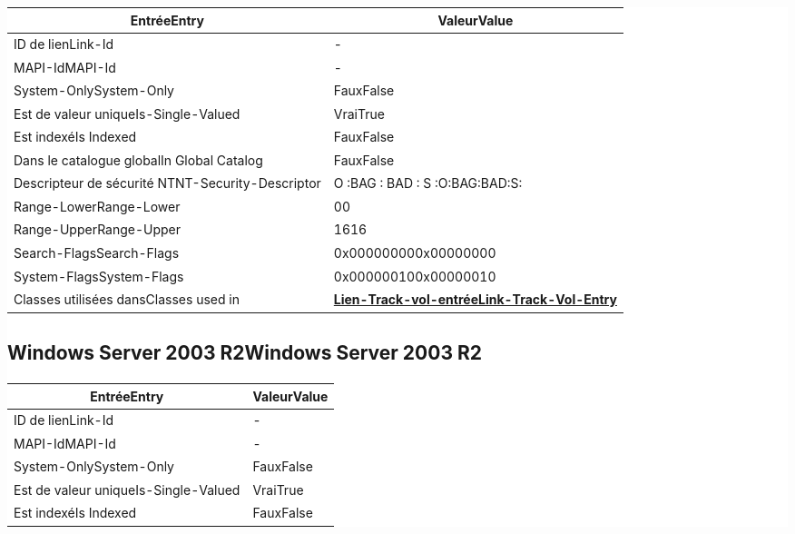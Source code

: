 

| <span data-ttu-id="e9fb2-155">Entrée</span><span class="sxs-lookup"><span data-stu-id="e9fb2-155">Entry</span></span> | <span data-ttu-id="e9fb2-156">Valeur</span><span class="sxs-lookup"><span data-stu-id="e9fb2-156">Value</span></span> |
|------------------------|----------------------------------------------------------------|
| <span data-ttu-id="e9fb2-157">ID de lien</span><span class="sxs-lookup"><span data-stu-id="e9fb2-157">Link-Id</span></span>                | \-                                                             |
| <span data-ttu-id="e9fb2-158">MAPI-Id</span><span class="sxs-lookup"><span data-stu-id="e9fb2-158">MAPI-Id</span></span>                | \-                                                             |
| <span data-ttu-id="e9fb2-159">System-Only</span><span class="sxs-lookup"><span data-stu-id="e9fb2-159">System-Only</span></span>            | <span data-ttu-id="e9fb2-160">Faux</span><span class="sxs-lookup"><span data-stu-id="e9fb2-160">False</span></span>                                                          |
| <span data-ttu-id="e9fb2-161">Est de valeur unique</span><span class="sxs-lookup"><span data-stu-id="e9fb2-161">Is-Single-Valued</span></span>       | <span data-ttu-id="e9fb2-162">Vrai</span><span class="sxs-lookup"><span data-stu-id="e9fb2-162">True</span></span>                                                           |
| <span data-ttu-id="e9fb2-163">Est indexé</span><span class="sxs-lookup"><span data-stu-id="e9fb2-163">Is Indexed</span></span>             | <span data-ttu-id="e9fb2-164">Faux</span><span class="sxs-lookup"><span data-stu-id="e9fb2-164">False</span></span>                                                          |
| <span data-ttu-id="e9fb2-165">Dans le catalogue global</span><span class="sxs-lookup"><span data-stu-id="e9fb2-165">In Global Catalog</span></span>      | <span data-ttu-id="e9fb2-166">Faux</span><span class="sxs-lookup"><span data-stu-id="e9fb2-166">False</span></span>                                                          |
| <span data-ttu-id="e9fb2-167">Descripteur de sécurité NT</span><span class="sxs-lookup"><span data-stu-id="e9fb2-167">NT-Security-Descriptor</span></span> | <span data-ttu-id="e9fb2-168">O :BAG : BAD : S :</span><span class="sxs-lookup"><span data-stu-id="e9fb2-168">O:BAG:BAD:S:</span></span>                                                   |
| <span data-ttu-id="e9fb2-169">Range-Lower</span><span class="sxs-lookup"><span data-stu-id="e9fb2-169">Range-Lower</span></span>            | <span data-ttu-id="e9fb2-170">0</span><span class="sxs-lookup"><span data-stu-id="e9fb2-170">0</span></span>                                                              |
| <span data-ttu-id="e9fb2-171">Range-Upper</span><span class="sxs-lookup"><span data-stu-id="e9fb2-171">Range-Upper</span></span>            | <span data-ttu-id="e9fb2-172">16</span><span class="sxs-lookup"><span data-stu-id="e9fb2-172">16</span></span>                                                             |
| <span data-ttu-id="e9fb2-173">Search-Flags</span><span class="sxs-lookup"><span data-stu-id="e9fb2-173">Search-Flags</span></span>           | <span data-ttu-id="e9fb2-174">0x00000000</span><span class="sxs-lookup"><span data-stu-id="e9fb2-174">0x00000000</span></span>                                                     |
| <span data-ttu-id="e9fb2-175">System-Flags</span><span class="sxs-lookup"><span data-stu-id="e9fb2-175">System-Flags</span></span>           | <span data-ttu-id="e9fb2-176">0x00000010</span><span class="sxs-lookup"><span data-stu-id="e9fb2-176">0x00000010</span></span>                                                     |
| <span data-ttu-id="e9fb2-177">Classes utilisées dans</span><span class="sxs-lookup"><span data-stu-id="e9fb2-177">Classes used in</span></span>        | [<span data-ttu-id="e9fb2-178">**Lien-Track-vol-entrée**</span><span class="sxs-lookup"><span data-stu-id="e9fb2-178">**Link-Track-Vol-Entry**</span></span>](c-linktrackvolentry.md)<br/> |



## <a name="windows-server-2003-r2"></a><span data-ttu-id="e9fb2-179">Windows Server 2003 R2</span><span class="sxs-lookup"><span data-stu-id="e9fb2-179">Windows Server 2003 R2</span></span>



| <span data-ttu-id="e9fb2-180">Entrée</span><span class="sxs-lookup"><span data-stu-id="e9fb2-180">Entry</span></span> | <span data-ttu-id="e9fb2-181">Valeur</span><span class="sxs-lookup"><span data-stu-id="e9fb2-181">Value</span></span> |
|------------------------|----------------------------------------------------------------|
| <span data-ttu-id="e9fb2-182">ID de lien</span><span class="sxs-lookup"><span data-stu-id="e9fb2-182">Link-Id</span></span>                | \-                                                             |
| <span data-ttu-id="e9fb2-183">MAPI-Id</span><span class="sxs-lookup"><span data-stu-id="e9fb2-183">MAPI-Id</span></span>                | \-                                                             |
| <span data-ttu-id="e9fb2-184">System-Only</span><span class="sxs-lookup"><span data-stu-id="e9fb2-184">System-Only</span></span>            | <span data-ttu-id="e9fb2-185">Faux</span><span class="sxs-lookup"><span data-stu-id="e9fb2-185">False</span></span>                                                          |
| <span data-ttu-id="e9fb2-186">Est de valeur unique</span><span class="sxs-lookup"><span data-stu-id="e9fb2-186">Is-Single-Valued</span></span>       | <span data-ttu-id="e9fb2-187">Vrai</span><span class="sxs-lookup"><span data-stu-id="e9fb2-187">True</span></span>                                                           |
| <span data-ttu-id="e9fb2-188">Est indexé</span><span class="sxs-lookup"><span data-stu-id="e9fb2-188">Is Indexed</span></span>             | <span data-ttu-id="e9fb2-189">Faux</span><span class="sxs-lookup"><span data-stu-id="e9fb2-189">False</span></span>                                                          |